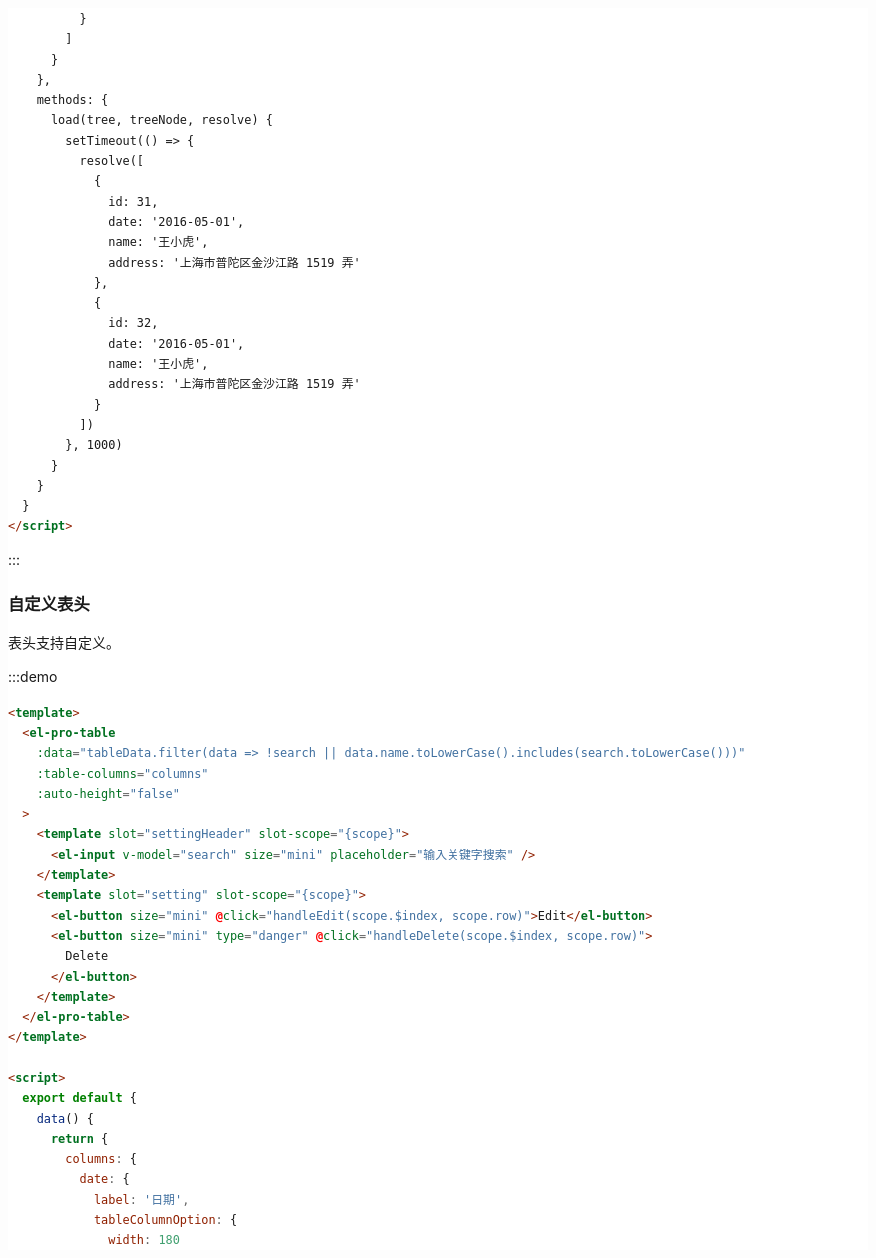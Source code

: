```html
          }
        ]
      }
    },
    methods: {
      load(tree, treeNode, resolve) {
        setTimeout(() => {
          resolve([
            {
              id: 31,
              date: '2016-05-01',
              name: '王小虎',
              address: '上海市普陀区金沙江路 1519 弄'
            },
            {
              id: 32,
              date: '2016-05-01',
              name: '王小虎',
              address: '上海市普陀区金沙江路 1519 弄'
            }
          ])
        }, 1000)
      }
    }
  }
</script>
```

:::

### 自定义表头

表头支持自定义。

:::demo

```html
<template>
  <el-pro-table
    :data="tableData.filter(data => !search || data.name.toLowerCase().includes(search.toLowerCase()))"
    :table-columns="columns"
    :auto-height="false"
  >
    <template slot="settingHeader" slot-scope="{scope}">
      <el-input v-model="search" size="mini" placeholder="输入关键字搜索" />
    </template>
    <template slot="setting" slot-scope="{scope}">
      <el-button size="mini" @click="handleEdit(scope.$index, scope.row)">Edit</el-button>
      <el-button size="mini" type="danger" @click="handleDelete(scope.$index, scope.row)">
        Delete
      </el-button>
    </template>
  </el-pro-table>
</template>

<script>
  export default {
    data() {
      return {
        columns: {
          date: {
            label: '日期',
            tableColumnOption: {
              width: 180
```